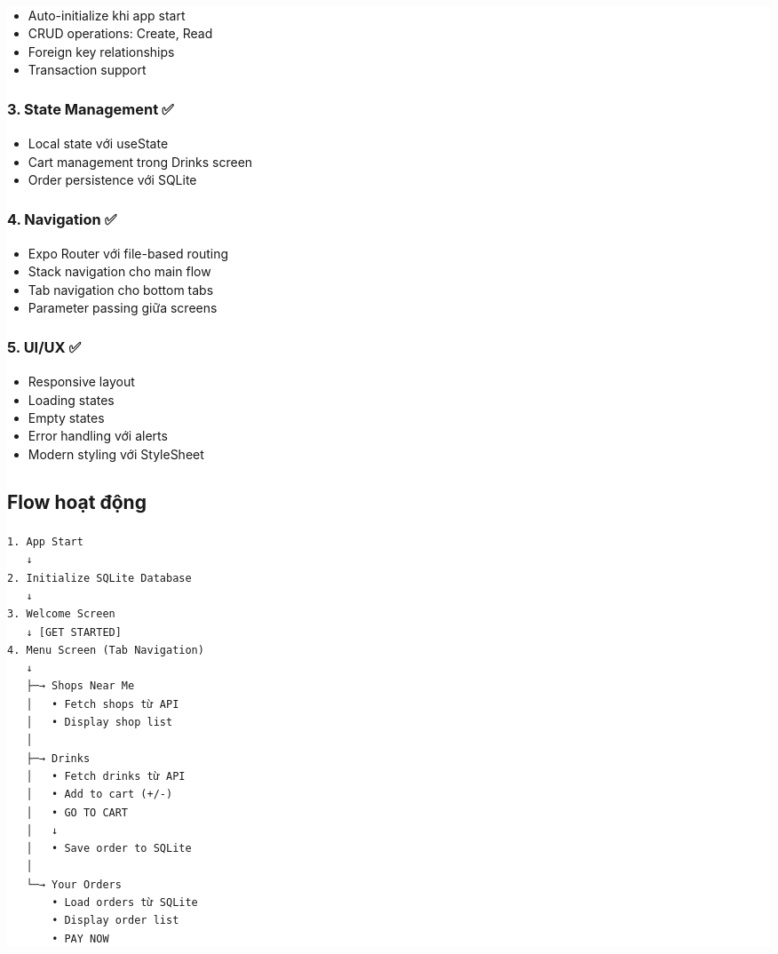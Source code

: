 -   Auto-initialize khi app start
-   CRUD operations: Create, Read
-   Foreign key relationships
-   Transaction support

### 3. State Management ✅

-   Local state với useState
-   Cart management trong Drinks screen
-   Order persistence với SQLite

### 4. Navigation ✅

-   Expo Router với file-based routing
-   Stack navigation cho main flow
-   Tab navigation cho bottom tabs
-   Parameter passing giữa screens

### 5. UI/UX ✅

-   Responsive layout
-   Loading states
-   Empty states
-   Error handling với alerts
-   Modern styling với StyleSheet

## Flow hoạt động

```
1. App Start
   ↓
2. Initialize SQLite Database
   ↓
3. Welcome Screen
   ↓ [GET STARTED]
4. Menu Screen (Tab Navigation)
   ↓
   ├─→ Shops Near Me
   │   • Fetch shops từ API
   │   • Display shop list
   │
   ├─→ Drinks
   │   • Fetch drinks từ API
   │   • Add to cart (+/-)
   │   • GO TO CART
   │   ↓
   │   • Save order to SQLite
   │
   └─→ Your Orders
       • Load orders từ SQLite
       • Display order list
       • PAY NOW
```
